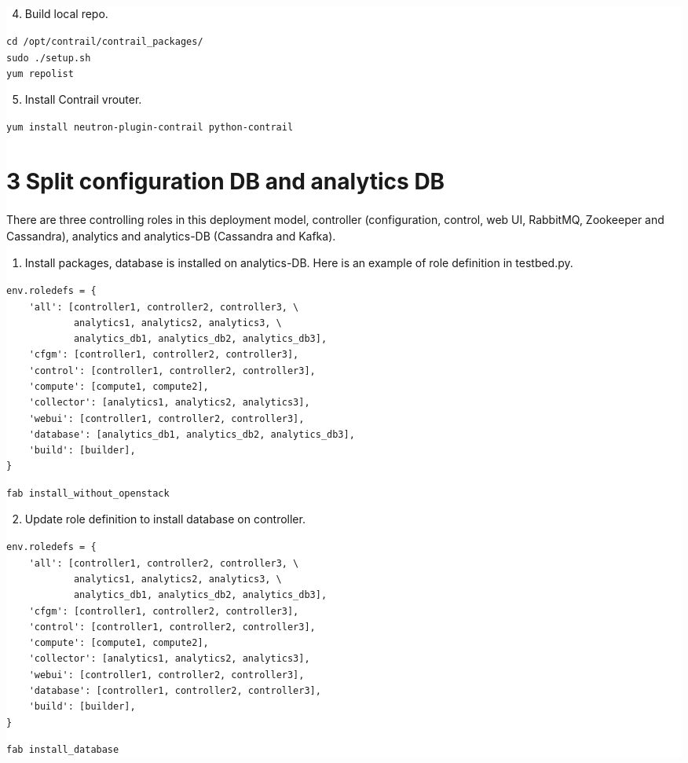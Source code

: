 4. Build local repo.
```
cd /opt/contrail/contrail_packages/
sudo ./setup.sh
yum repolist
```

5. Install Contrail vrouter.
```
yum install neutron-plugin-contrail python-contrail
```




# 3 Split configuration DB and analytics DB
There are three controlling roles in this deployment model, controller (configuration, control, web UI, RabbitMQ, Zookeeper and Cassandra), analytics and analytics-DB (Cassandra and Kafka).

1. Install packages, database is installed on analytics-DB. Here is an example of role definition in testbed.py.
```
env.roledefs = {
    'all': [controller1, controller2, controller3, \
            analytics1, analytics2, analytics3, \
            analytics_db1, analytics_db2, analytics_db3],
    'cfgm': [controller1, controller2, controller3],
    'control': [controller1, controller2, controller3],
    'compute': [compute1, compute2],
    'collector': [analytics1, analytics2, analytics3],
    'webui': [controller1, controller2, controller3],
    'database': [analytics_db1, analytics_db2, analytics_db3],
    'build': [builder],
}
```
```
fab install_without_openstack
```

2. Update role definition to install database on controller.
```
env.roledefs = {
    'all': [controller1, controller2, controller3, \
            analytics1, analytics2, analytics3, \
            analytics_db1, analytics_db2, analytics_db3],
    'cfgm': [controller1, controller2, controller3],
    'control': [controller1, controller2, controller3],
    'compute': [compute1, compute2],
    'collector': [analytics1, analytics2, analytics3],
    'webui': [controller1, controller2, controller3],
    'database': [controller1, controller2, controller3],
    'build': [builder],
}
```
```
fab install_database
```
